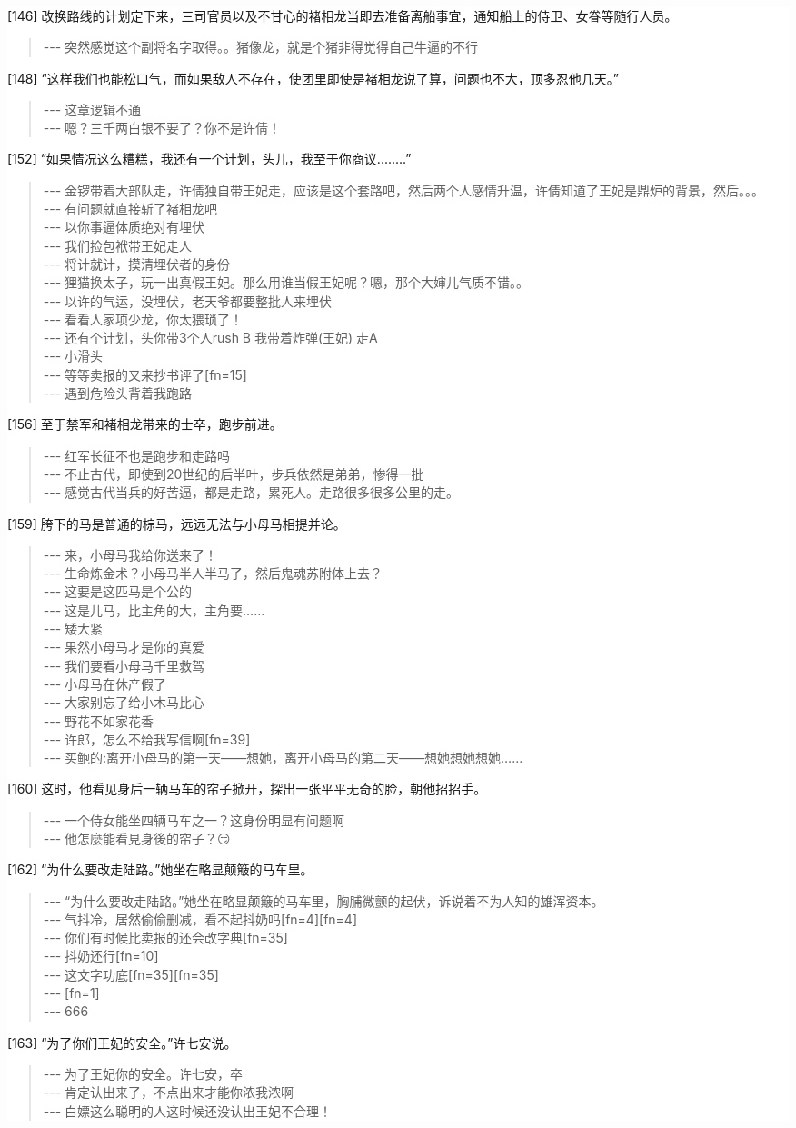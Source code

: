 [146] 改换路线的计划定下来，三司官员以及不甘心的褚相龙当即去准备离船事宜，通知船上的侍卫、女眷等随行人员。
>--- 突然感觉这个副将名字取得。。猪像龙，就是个猪非得觉得自己牛逼的不行<br>

[148] “这样我们也能松口气，而如果敌人不存在，使团里即使是褚相龙说了算，问题也不大，顶多忍他几天。”
>--- 这章逻辑不通<br>
>--- 嗯？三千两白银不要了？你不是许倩！<br>

[152] “如果情况这么糟糕，我还有一个计划，头儿，我至于你商议........”
>--- 金锣带着大部队走，许倩独自带王妃走，应该是这个套路吧，然后两个人感情升温，许倩知道了王妃是鼎炉的背景，然后。。。<br>
>--- 有问题就直接斩了褚相龙吧<br>
>--- 以你事逼体质绝对有埋伏<br>
>--- 我们捡包袱带王妃走人<br>
>--- 将计就计，摸清埋伏者的身份<br>
>--- 狸猫换太子，玩一出真假王妃。那么用谁当假王妃呢？嗯，那个大婶儿气质不错。。<br>
>--- 以许的气运，没埋伏，老天爷都要整批人来埋伏<br>
>--- 看看人家项少龙，你太猥琐了！<br>
>--- 还有个计划，头你带3个人rush B 我带着炸弹(王妃) 走A<br>
>--- 小滑头<br>
>--- 等等卖报的又来抄书评了[fn=15]<br>
>--- 遇到危险头背着我跑路<br>

[156] 至于禁军和褚相龙带来的士卒，跑步前进。
>--- 红军长征不也是跑步和走路吗<br>
>--- 不止古代，即使到20世纪的后半叶，步兵依然是弟弟，惨得一批<br>
>--- 感觉古代当兵的好苦逼，都是走路，累死人。走路很多很多公里的走。<br>

[159] 胯下的马是普通的棕马，远远无法与小母马相提并论。
>--- 来，小母马我给你送来了！<br>
>--- 生命炼金术？小母马半人半马了，然后鬼魂苏附体上去？<br>
>--- 这要是这匹马是个公的<br>
>--- 这是儿马，比主角的大，主角要……<br>
>--- 矮大紧<br>
>--- 果然小母马才是你的真爱<br>
>--- 我们要看小母马千里救驾<br>
>--- 小母马在休产假了<br>
>--- 大家别忘了给小木马比心<br>
>--- 野花不如家花香<br>
>--- 许郎，怎么不给我写信啊[fn=39]<br>
>--- 买鲍的:离开小母马的第一天——想她，离开小母马的第二天——想她想她想她……<br>

[160] 这时，他看见身后一辆马车的帘子掀开，探出一张平平无奇的脸，朝他招招手。
>--- 一个侍女能坐四辆马车之一？这身份明显有问题啊<br>
>--- 他怎麼能看見身後的帘子？😏<br>

[162] “为什么要改走陆路。”她坐在略显颠簸的马车里。
>--- “为什么要改走陆路。”她坐在略显颠簸的马车里，胸脯微颤的起伏，诉说着不为人知的雄浑资本。<br>
>--- 气抖冷，居然偷偷删减，看不起抖奶吗[fn=4][fn=4]<br>
>--- 你们有时候比卖报的还会改字典[fn=35]<br>
>--- 抖奶还行[fn=10]<br>
>--- 这文字功底[fn=35][fn=35]<br>
>--- [fn=1]<br>
>--- 666<br>

[163] “为了你们王妃的安全。”许七安说。
>--- 为了王妃你的安全。许七安，卒<br>
>--- 肯定认出来了，不点出来才能你浓我浓啊<br>
>--- 白嫖这么聪明的人这时候还没认出王妃不合理！<br>

